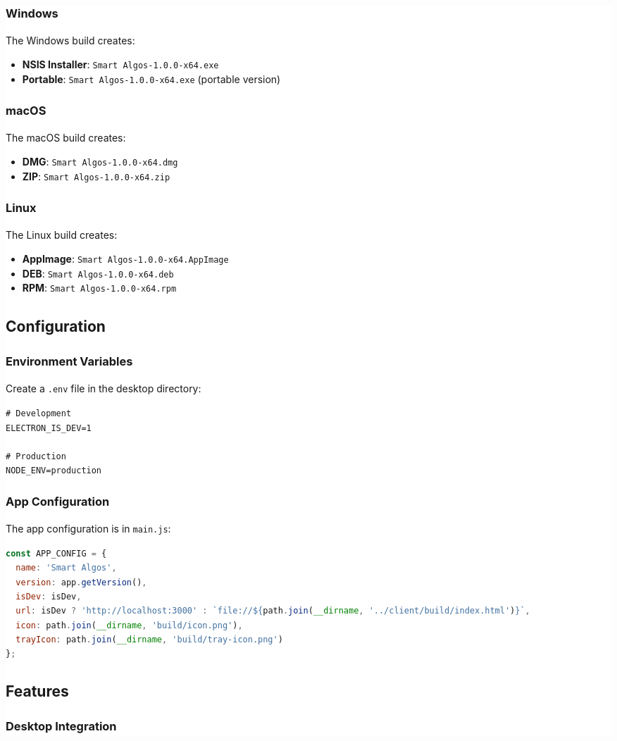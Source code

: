 ### Windows

The Windows build creates:
- **NSIS Installer**: `Smart Algos-1.0.0-x64.exe`
- **Portable**: `Smart Algos-1.0.0-x64.exe` (portable version)

### macOS

The macOS build creates:
- **DMG**: `Smart Algos-1.0.0-x64.dmg`
- **ZIP**: `Smart Algos-1.0.0-x64.zip`

### Linux

The Linux build creates:
- **AppImage**: `Smart Algos-1.0.0-x64.AppImage`
- **DEB**: `Smart Algos-1.0.0-x64.deb`
- **RPM**: `Smart Algos-1.0.0-x64.rpm`

## Configuration

### Environment Variables

Create a `.env` file in the desktop directory:

```env
# Development
ELECTRON_IS_DEV=1

# Production
NODE_ENV=production
```

### App Configuration

The app configuration is in `main.js`:

```javascript
const APP_CONFIG = {
  name: 'Smart Algos',
  version: app.getVersion(),
  isDev: isDev,
  url: isDev ? 'http://localhost:3000' : `file://${path.join(__dirname, '../client/build/index.html')}`,
  icon: path.join(__dirname, 'build/icon.png'),
  trayIcon: path.join(__dirname, 'build/tray-icon.png')
};
```

## Features

### Desktop Integration
